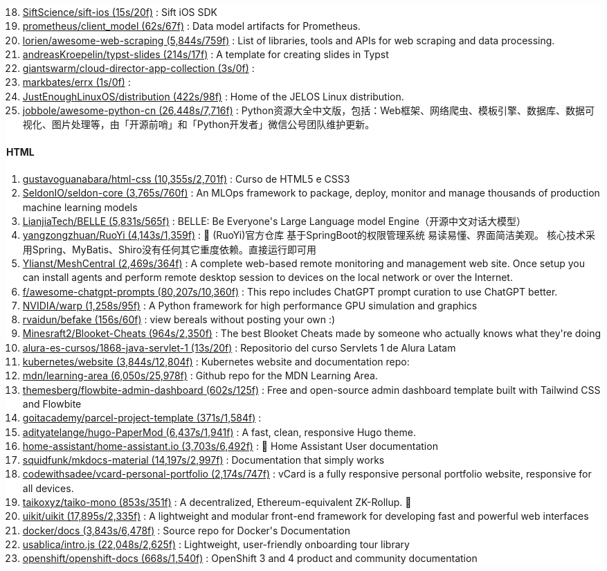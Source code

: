 18. [SiftScience/sift-ios (15s/20f)](https://github.com/SiftScience/sift-ios) : Sift iOS SDK
19. [prometheus/client_model (62s/67f)](https://github.com/prometheus/client_model) : Data model artifacts for Prometheus.
20. [lorien/awesome-web-scraping (5,844s/759f)](https://github.com/lorien/awesome-web-scraping) : List of libraries, tools and APIs for web scraping and data processing.
21. [andreasKroepelin/typst-slides (214s/17f)](https://github.com/andreasKroepelin/typst-slides) : A template for creating slides in Typst
22. [giantswarm/cloud-director-app-collection (3s/0f)](https://github.com/giantswarm/cloud-director-app-collection) : 
23. [markbates/errx (1s/0f)](https://github.com/markbates/errx) : 
24. [JustEnoughLinuxOS/distribution (422s/98f)](https://github.com/JustEnoughLinuxOS/distribution) : Home of the JELOS Linux distribution.
25. [jobbole/awesome-python-cn (26,448s/7,716f)](https://github.com/jobbole/awesome-python-cn) : Python资源大全中文版，包括：Web框架、网络爬虫、模板引擎、数据库、数据可视化、图片处理等，由「开源前哨」和「Python开发者」微信公号团队维护更新。

#### HTML
1. [gustavoguanabara/html-css (10,355s/2,701f)](https://github.com/gustavoguanabara/html-css) : Curso de HTML5 e CSS3
2. [SeldonIO/seldon-core (3,765s/760f)](https://github.com/SeldonIO/seldon-core) : An MLOps framework to package, deploy, monitor and manage thousands of production machine learning models
3. [LianjiaTech/BELLE (5,831s/565f)](https://github.com/LianjiaTech/BELLE) : BELLE: Be Everyone's Large Language model Engine（开源中文对话大模型）
4. [yangzongzhuan/RuoYi (4,143s/1,359f)](https://github.com/yangzongzhuan/RuoYi) : 🎉 (RuoYi)官方仓库 基于SpringBoot的权限管理系统 易读易懂、界面简洁美观。 核心技术采用Spring、MyBatis、Shiro没有任何其它重度依赖。直接运行即可用
5. [Ylianst/MeshCentral (2,469s/364f)](https://github.com/Ylianst/MeshCentral) : A complete web-based remote monitoring and management web site. Once setup you can install agents and perform remote desktop session to devices on the local network or over the Internet.
6. [f/awesome-chatgpt-prompts (80,207s/10,360f)](https://github.com/f/awesome-chatgpt-prompts) : This repo includes ChatGPT prompt curation to use ChatGPT better.
7. [NVIDIA/warp (1,258s/95f)](https://github.com/NVIDIA/warp) : A Python framework for high performance GPU simulation and graphics
8. [rvaidun/befake (156s/60f)](https://github.com/rvaidun/befake) : view bereals without posting your own :)
9. [Minesraft2/Blooket-Cheats (964s/2,350f)](https://github.com/Minesraft2/Blooket-Cheats) : The best Blooket Cheats made by someone who actually knows what they're doing
10. [alura-es-cursos/1868-java-servlet-1 (13s/20f)](https://github.com/alura-es-cursos/1868-java-servlet-1) : Repositorio del curso Servlets 1 de Alura Latam
11. [kubernetes/website (3,844s/12,804f)](https://github.com/kubernetes/website) : Kubernetes website and documentation repo:
12. [mdn/learning-area (6,050s/25,978f)](https://github.com/mdn/learning-area) : Github repo for the MDN Learning Area.
13. [themesberg/flowbite-admin-dashboard (602s/125f)](https://github.com/themesberg/flowbite-admin-dashboard) : Free and open-source admin dashboard template built with Tailwind CSS and Flowbite
14. [goitacademy/parcel-project-template (371s/1,584f)](https://github.com/goitacademy/parcel-project-template) : 
15. [adityatelange/hugo-PaperMod (6,437s/1,941f)](https://github.com/adityatelange/hugo-PaperMod) : A fast, clean, responsive Hugo theme.
16. [home-assistant/home-assistant.io (3,703s/6,492f)](https://github.com/home-assistant/home-assistant.io) : 📘 Home Assistant User documentation
17. [squidfunk/mkdocs-material (14,197s/2,997f)](https://github.com/squidfunk/mkdocs-material) : Documentation that simply works
18. [codewithsadee/vcard-personal-portfolio (2,174s/747f)](https://github.com/codewithsadee/vcard-personal-portfolio) : vCard is a fully responsive personal portfolio website, responsive for all devices.
19. [taikoxyz/taiko-mono (853s/351f)](https://github.com/taikoxyz/taiko-mono) : A decentralized, Ethereum-equivalent ZK-Rollup. 🥁
20. [uikit/uikit (17,895s/2,335f)](https://github.com/uikit/uikit) : A lightweight and modular front-end framework for developing fast and powerful web interfaces
21. [docker/docs (3,843s/6,478f)](https://github.com/docker/docs) : Source repo for Docker's Documentation
22. [usablica/intro.js (22,048s/2,625f)](https://github.com/usablica/intro.js) : Lightweight, user-friendly onboarding tour library
23. [openshift/openshift-docs (668s/1,540f)](https://github.com/openshift/openshift-docs) : OpenShift 3 and 4 product and community documentation